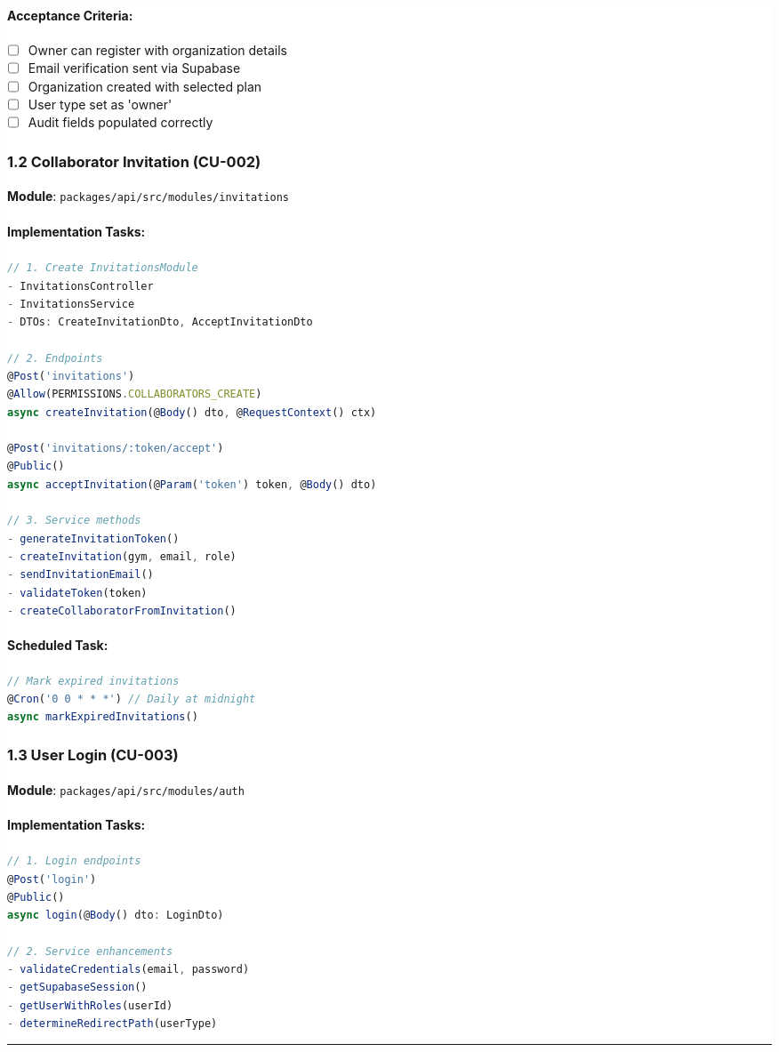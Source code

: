 #### Acceptance Criteria:
- [ ] Owner can register with organization details
- [ ] Email verification sent via Supabase
- [ ] Organization created with selected plan
- [ ] User type set as 'owner'
- [ ] Audit fields populated correctly

### 1.2 Collaborator Invitation (CU-002)
**Module**: `packages/api/src/modules/invitations`

#### Implementation Tasks:
```typescript
// 1. Create InvitationsModule
- InvitationsController
- InvitationsService
- DTOs: CreateInvitationDto, AcceptInvitationDto

// 2. Endpoints
@Post('invitations')
@Allow(PERMISSIONS.COLLABORATORS_CREATE)
async createInvitation(@Body() dto, @RequestContext() ctx)

@Post('invitations/:token/accept')
@Public()
async acceptInvitation(@Param('token') token, @Body() dto)

// 3. Service methods
- generateInvitationToken()
- createInvitation(gym, email, role)
- sendInvitationEmail()
- validateToken(token)
- createCollaboratorFromInvitation()
```

#### Scheduled Task:
```typescript
// Mark expired invitations
@Cron('0 0 * * *') // Daily at midnight
async markExpiredInvitations()
```

### 1.3 User Login (CU-003)
**Module**: `packages/api/src/modules/auth`

#### Implementation Tasks:
```typescript
// 1. Login endpoints
@Post('login')
@Public()
async login(@Body() dto: LoginDto)

// 2. Service enhancements
- validateCredentials(email, password)
- getSupabaseSession()
- getUserWithRoles(userId)
- determineRedirectPath(userType)
```

---